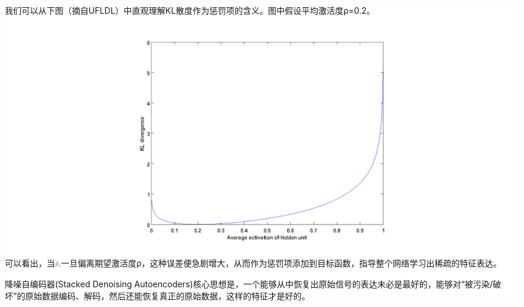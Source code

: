 我们可以从下图（摘自UFLDL）中直观理解KL散度作为惩罚项的含义。图中假设平均激活度ρ=0.2。

<p align="center">
<img width="500" align="center" src="../../images/393.jpg" />
</p>

可以看出，当<img width="10" align="center" src="../../images/394.jpg" />一旦偏离期望激活度ρ，这种误差便急剧增大，从而作为惩罚项添加到目标函数，指导整个网络学习出稀疏的特征表达。


降噪自编码器(Stacked Denoising Autoencoders)核心思想是，一个能够从中恢复出原始信号的表达未必是最好的，能够对“被污染/破坏”的原始数据编码、解码，然后还能恢复真正的原始数据，这样的特征才是好的。

